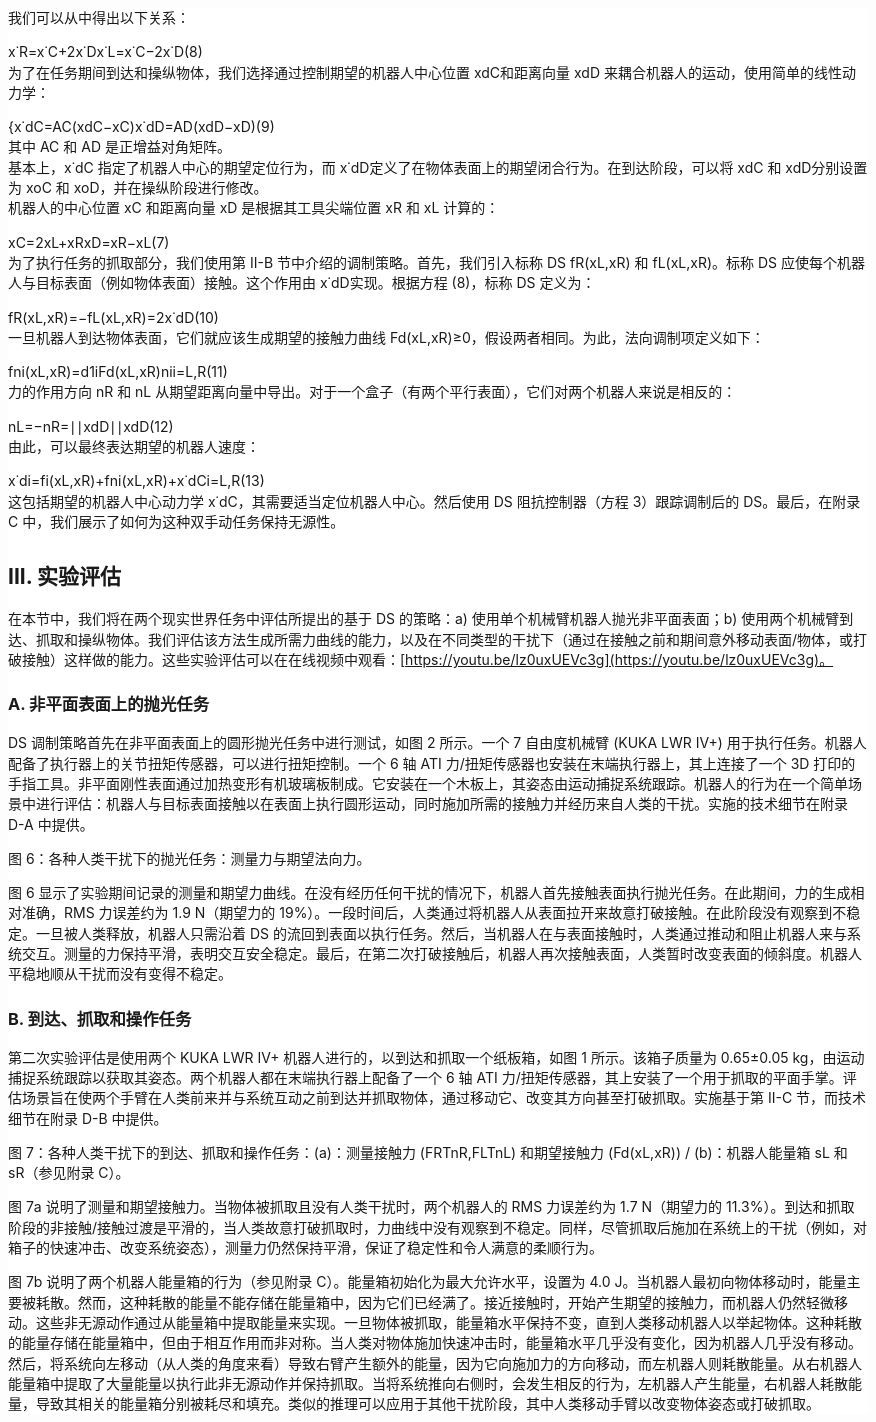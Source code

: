 我们可以从中得出以下关系：

x˙R=x˙C​+2x˙D​x˙L=x˙C​−2x˙D​(8)  
为了在任务期间到达和操纵物体，我们选择通过控制期望的机器人中心位置 xdC​ 和距离向量 xdD​ 来耦合机器人的运动，使用简单的线性动力学：

{x˙dC​=AC​(xdC​−xC)x˙dD​=AD​(xdD​−xD)​(9)  
其中 AC​ 和 AD​ 是正增益对角矩阵。  
基本上，x˙dC​ 指定了机器人中心的期望定位行为，而 x˙dD​ 定义了在物体表面上的期望闭合行为。在到达阶段，可以将 xdC​ 和 xdD​ 分别设置为 xoC​ 和 xoD​，并在操纵阶段进行修改。  
机器人的中心位置 xC 和距离向量 xD 是根据其工具尖端位置 xR 和 xL 计算的：

xC=2xL+xR​xD=xR−xL(7)  
为了执行任务的抓取部分，我们使用第 II-B 节中介绍的调制策略。首先，我们引入标称 DS fR(xL,xR) 和 fL(xL,xR)。标称 DS 应使每个机器人与目标表面（例如物体表面）接触。这个作用由 x˙dD​ 实现。根据方程 (8)，标称 DS 定义为：

fR(xL,xR)=−fL(xL,xR)=2x˙dD​​(10)  
一旦机器人到达物体表面，它们就应该生成期望的接触力曲线 Fd​(xL,xR)≥0，假设两者相同。为此，法向调制项定义如下：

fni​(xL,xR)=d1i​Fd​(xL,xR)​nii=L,R(11)  
力的作用方向 nR 和 nL 从期望距离向量中导出。对于一个盒子（有两个平行表面），它们对两个机器人来说是相反的：

nL=−nR=∣∣xdD​∣∣xdD​​(12)  
由此，可以最终表达期望的机器人速度：

x˙di​=fi(xL,xR)+fni​(xL,xR)+x˙dC​i=L,R(13)  
这包括期望的机器人中心动力学 x˙dC​，其需要适当定位机器人中心。然后使用 DS 阻抗控制器（方程 3）跟踪调制后的 DS。最后，在附录 C 中，我们展示了如何为这种双手动任务保持无源性。

## **III. 实验评估**

在本节中，我们将在两个现实世界任务中评估所提出的基于 DS 的策略：a) 使用单个机械臂机器人抛光非平面表面；b) 使用两个机械臂到达、抓取和操纵物体。我们评估该方法生成所需力曲线的能力，以及在不同类型的干扰下（通过在接触之前和期间意外移动表面/物体，或打破接触）这样做的能力。这些实验评估可以在在线视频中观看：[https://youtu.be/lz0uxUEVc3g](https://youtu.be/lz0uxUEVc3g)。

### **A. 非平面表面上的抛光任务**

DS 调制策略首先在非平面表面上的圆形抛光任务中进行测试，如图 2 所示。一个 7 自由度机械臂 (KUKA LWR IV+) 用于执行任务。机器人配备了执行器上的关节扭矩传感器，可以进行扭矩控制。一个 6 轴 ATI 力/扭矩传感器也安装在末端执行器上，其上连接了一个 3D 打印的手指工具。非平面刚性表面通过加热变形有机玻璃板制成。它安装在一个木板上，其姿态由运动捕捉系统跟踪。机器人的行为在一个简单场景中进行评估：机器人与目标表面接触以在表面上执行圆形运动，同时施加所需的接触力并经历来自人类的干扰。实施的技术细节在附录 D-A 中提供。

图 6：各种人类干扰下的抛光任务：测量力与期望法向力。

图 6 显示了实验期间记录的测量和期望力曲线。在没有经历任何干扰的情况下，机器人首先接触表面执行抛光任务。在此期间，力的生成相对准确，RMS 力误差约为 1.9 N（期望力的 19%）。一段时间后，人类通过将机器人从表面拉开来故意打破接触。在此阶段没有观察到不稳定。一旦被人类释放，机器人只需沿着 DS 的流回到表面以执行任务。然后，当机器人在与表面接触时，人类通过推动和阻止机器人来与系统交互。测量的力保持平滑，表明交互安全稳定。最后，在第二次打破接触后，机器人再次接触表面，人类暂时改变表面的倾斜度。机器人平稳地顺从干扰而没有变得不稳定。

### **B. 到达、抓取和操作任务**

第二次实验评估是使用两个 KUKA LWR IV+ 机器人进行的，以到达和抓取一个纸板箱，如图 1 所示。该箱子质量为 0.65±0.05 kg，由运动捕捉系统跟踪以获取其姿态。两个机器人都在末端执行器上配备了一个 6 轴 ATI 力/扭矩传感器，其上安装了一个用于抓取的平面手掌。评估场景旨在使两个手臂在人类前来并与系统互动之前到达并抓取物体，通过移动它、改变其方向甚至打破抓取。实施基于第 II-C 节，而技术细节在附录 D-B 中提供。

图 7：各种人类干扰下的到达、抓取和操作任务：(a)：测量接触力 (FRTnR,FLTnL) 和期望接触力 (Fd​(xL,xR)) / (b)：机器人能量箱 sL​ 和 sR​（参见附录 C）。

图 7a 说明了测量和期望接触力。当物体被抓取且没有人类干扰时，两个机器人的 RMS 力误差约为 1.7 N（期望力的 11.3%）。到达和抓取阶段的非接触/接触过渡是平滑的，当人类故意打破抓取时，力曲线中没有观察到不稳定。同样，尽管抓取后施加在系统上的干扰（例如，对箱子的快速冲击、改变系统姿态），测量力仍然保持平滑，保证了稳定性和令人满意的柔顺行为。

图 7b 说明了两个机器人能量箱的行为（参见附录 C）。能量箱初始化为最大允许水平，设置为 4.0 J。当机器人最初向物体移动时，能量主要被耗散。然而，这种耗散的能量不能存储在能量箱中，因为它们已经满了。接近接触时，开始产生期望的接触力，而机器人仍然轻微移动。这些非无源动作通过从能量箱中提取能量来实现。一旦物体被抓取，能量箱水平保持不变，直到人类移动机器人以举起物体。这种耗散的能量存储在能量箱中，但由于相互作用而非对称。当人类对物体施加快速冲击时，能量箱水平几乎没有变化，因为机器人几乎没有移动。然后，将系统向左移动（从人类的角度来看）导致右臂产生额外的能量，因为它向施加力的方向移动，而左机器人则耗散能量。从右机器人能量箱中提取了大量能量以执行此非无源动作并保持抓取。当将系统推向右侧时，会发生相反的行为，左机器人产生能量，右机器人耗散能量，导致其相关的能量箱分别被耗尽和填充。类似的推理可以应用于其他干扰阶段，其中人类移动手臂以改变物体姿态或打破抓取。
